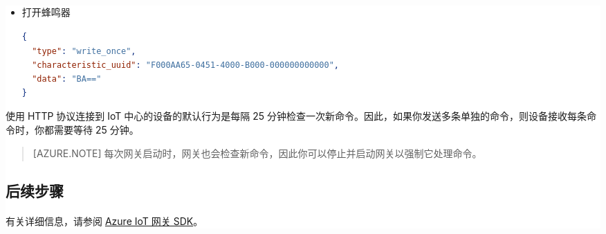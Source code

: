 - 打开蜂鸣器

    ```json
    {
      "type": "write_once",
      "characteristic_uuid": "F000AA65-0451-4000-B000-000000000000",
      "data": "BA=="
    }
    ```

使用 HTTP 协议连接到 IoT 中心的设备的默认行为是每隔 25 分钟检查一次新命令。因此，如果你发送多条单独的命令，则设备接收每条命令时，你都需要等待 25 分钟。

> [AZURE.NOTE] 每次网关启动时，网关也会检查新命令，因此你可以停止并启动网关以强制它处理命令。

## 后续步骤

有关详细信息，请参阅 [Azure IoT 网关 SDK][lnk-sdk]。


[lnk-ble-samplecode]: https://github.com/Azure/azure-iot-gateway-sdk/blob/master/samples/ble_gateway_hl
[lnk-setupdevbox]: https://github.com/Azure/azure-iot-gateway-sdk/blob/master/doc/devbox_setup.md
[lnk-create-hub]: /documentation/articles/iot-hub-manage-through-portal
[lnk-free-trial]: /pricing/1rmb-trial/
[lnk-explorer-tools]: https://github.com/Azure/azure-iot-sdks/blob/master/doc/manage_iot_hub.md
[lnk-gateway-sdk]: https://github.com/Azure/azure-iot-gateway-sdk/
[lnk-setup-win64]: https://software.intel.com/get-started-edison-windows
[lnk-setup-win32]: https://software.intel.com/get-started-edison-windows-32
[lnk-setup-osx]: https://software.intel.com/get-started-edison-osx
[lnk-setup-linux]: https://software.intel.com/get-started-edison-linux
[lnk-sdk]: https://github.com/Azure/azure-iot-gateway-sdk/
